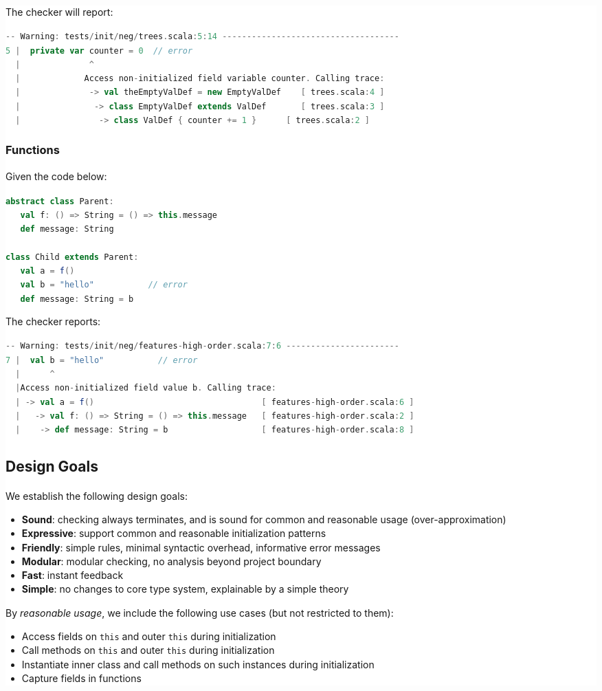 The checker will report:

``` scala
-- Warning: tests/init/neg/trees.scala:5:14 ------------------------------------
5 |  private var counter = 0  // error
  |              ^
  |             Access non-initialized field variable counter. Calling trace:
  |              -> val theEmptyValDef = new EmptyValDef    [ trees.scala:4 ]
  |               -> class EmptyValDef extends ValDef       [ trees.scala:3 ]
  |                -> class ValDef { counter += 1 }	     [ trees.scala:2 ]
```

### Functions

Given the code below:

``` scala
abstract class Parent:
   val f: () => String = () => this.message
   def message: String

class Child extends Parent:
   val a = f()
   val b = "hello"           // error
   def message: String = b
```

The checker reports:

``` scala
-- Warning: tests/init/neg/features-high-order.scala:7:6 -----------------------
7 |  val b = "hello"           // error
  |      ^
  |Access non-initialized field value b. Calling trace:
  | -> val a = f()                              	[ features-high-order.scala:6 ]
  |   -> val f: () => String = () => this.message	[ features-high-order.scala:2 ]
  |    -> def message: String = b	                [ features-high-order.scala:8 ]
```
## Design Goals

We establish the following design goals:

- __Sound__: checking always terminates, and is sound for common and reasonable usage (over-approximation)
- __Expressive__: support common and reasonable initialization patterns
- __Friendly__: simple rules, minimal syntactic overhead, informative error messages
- __Modular__: modular checking, no analysis beyond project boundary
- __Fast__: instant feedback
- __Simple__: no changes to core type system, explainable by a simple theory

By _reasonable usage_, we include the following use cases (but not restricted to them):

- Access fields on `this` and outer `this` during initialization
- Call methods on `this` and outer `this` during initialization
- Instantiate inner class and call methods on such instances during initialization
- Capture fields in functions
